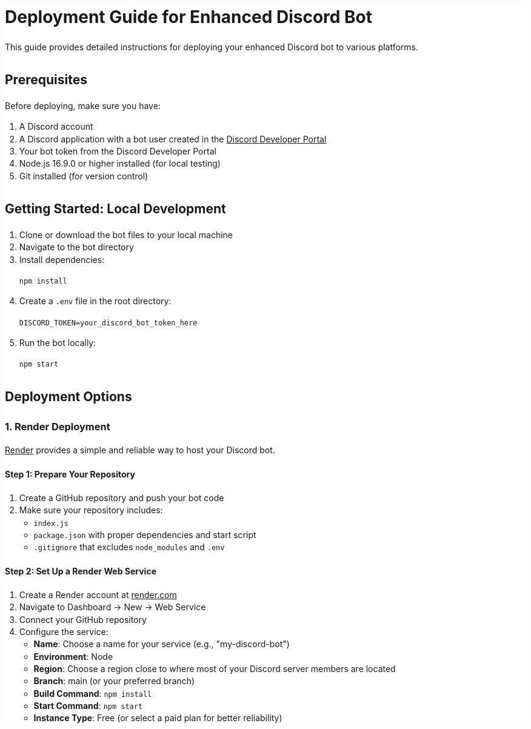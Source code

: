 # Deployment Guide for Enhanced Discord Bot

This guide provides detailed instructions for deploying your enhanced Discord bot to various platforms.

## Prerequisites

Before deploying, make sure you have:

1. A Discord account
2. A Discord application with a bot user created in the [Discord Developer Portal](https://discord.com/developers/applications)
3. Your bot token from the Discord Developer Portal
4. Node.js 16.9.0 or higher installed (for local testing)
5. Git installed (for version control)

## Getting Started: Local Development

1. Clone or download the bot files to your local machine
2. Navigate to the bot directory
3. Install dependencies:
   ```
   npm install
   ```
4. Create a `.env` file in the root directory:
   ```
   DISCORD_TOKEN=your_discord_bot_token_here
   ```
5. Run the bot locally:
   ```
   npm start
   ```

## Deployment Options

### 1. Render Deployment

[Render](https://render.com/) provides a simple and reliable way to host your Discord bot.

#### Step 1: Prepare Your Repository
1. Create a GitHub repository and push your bot code
2. Make sure your repository includes:
   - `index.js`
   - `package.json` with proper dependencies and start script
   - `.gitignore` that excludes `node_modules` and `.env`

#### Step 2: Set Up a Render Web Service
1. Create a Render account at [render.com](https://render.com/)
2. Navigate to Dashboard → New → Web Service
3. Connect your GitHub repository
4. Configure the service:
   - **Name**: Choose a name for your service (e.g., "my-discord-bot")
   - **Environment**: Node
   - **Region**: Choose a region close to where most of your Discord server members are located
   - **Branch**: main (or your preferred branch)
   - **Build Command**: `npm install`
   - **Start Command**: `npm start`
   - **Instance Type**: Free (or select a paid plan for better reliability)
